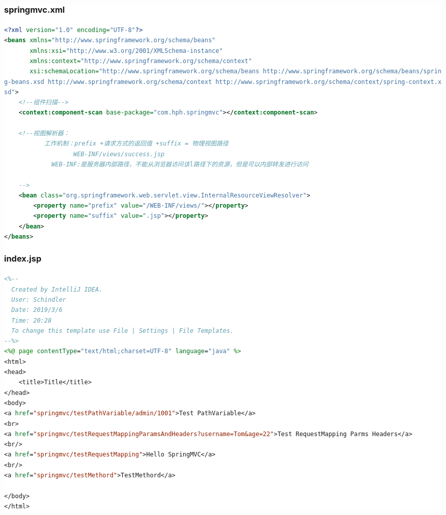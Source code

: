 ### springmvc.xml

```xml
<?xml version="1.0" encoding="UTF-8"?>
<beans xmlns="http://www.springframework.org/schema/beans"
       xmlns:xsi="http://www.w3.org/2001/XMLSchema-instance"
       xmlns:context="http://www.springframework.org/schema/context"
       xsi:schemaLocation="http://www.springframework.org/schema/beans http://www.springframework.org/schema/beans/spring-beans.xsd http://www.springframework.org/schema/context http://www.springframework.org/schema/context/spring-context.xsd">
    <!--组件扫描-->
    <context:component-scan base-package="com.hph.springmvc"></context:component-scan>

    <!--视图解析器：
           工作机制：prefix +请求方式的返回值 +suffix = 物理视图路径
                   WEB-INF/views/success.jsp
             WEB-INF:是服务器内部路径，不能从浏览器访问该l路径下的资源，但是可以内部转发进行访问

    -->
    <bean class="org.springframework.web.servlet.view.InternalResourceViewResolver">
        <property name="prefix" value="/WEB-INF/views/"></property>
        <property name="suffix" value=".jsp"></property>
    </bean>
</beans>
```

### index.jsp

```jsp
<%--
  Created by IntelliJ IDEA.
  User: Schindler
  Date: 2019/3/6
  Time: 20:28
  To change this template use File | Settings | File Templates.
--%>
<%@ page contentType="text/html;charset=UTF-8" language="java" %>
<html>
<head>
    <title>Title</title>
</head>
<body>
<a href="springmvc/testPathVariable/admin/1001">Test PathVariable</a>
<br>
<a href="springmvc/testRequestMappingParamsAndHeaders?username=Tom&age=22">Test RequestMapping Parms Headers</a>
<br/>
<a href="springmvc/testRequestMapping">Hello SpringMVC</a>
<br/>
<a href="springmvc/testMethord">TestMethord</a>

</body>
</html>

```

